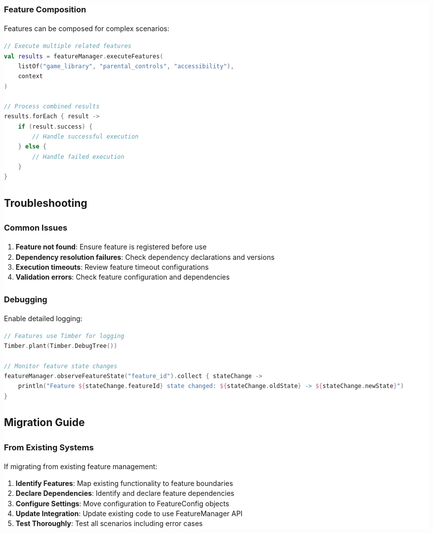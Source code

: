 ### Feature Composition

Features can be composed for complex scenarios:

```kotlin
// Execute multiple related features
val results = featureManager.executeFeatures(
    listOf("game_library", "parental_controls", "accessibility"),
    context
)

// Process combined results
results.forEach { result ->
    if (result.success) {
        // Handle successful execution
    } else {
        // Handle failed execution
    }
}
```

## Troubleshooting

### Common Issues

1. **Feature not found**: Ensure feature is registered before use
2. **Dependency resolution failures**: Check dependency declarations and versions
3. **Execution timeouts**: Review feature timeout configurations
4. **Validation errors**: Check feature configuration and dependencies

### Debugging

Enable detailed logging:

```kotlin
// Features use Timber for logging
Timber.plant(Timber.DebugTree())

// Monitor feature state changes
featureManager.observeFeatureState("feature_id").collect { stateChange ->
    println("Feature ${stateChange.featureId} state changed: ${stateChange.oldState} -> ${stateChange.newState}")
}
```

## Migration Guide

### From Existing Systems

If migrating from existing feature management:

1. **Identify Features**: Map existing functionality to feature boundaries
2. **Declare Dependencies**: Identify and declare feature dependencies
3. **Configure Settings**: Move configuration to FeatureConfig objects
4. **Update Integration**: Update existing code to use FeatureManager API
5. **Test Thoroughly**: Test all scenarios including error cases
